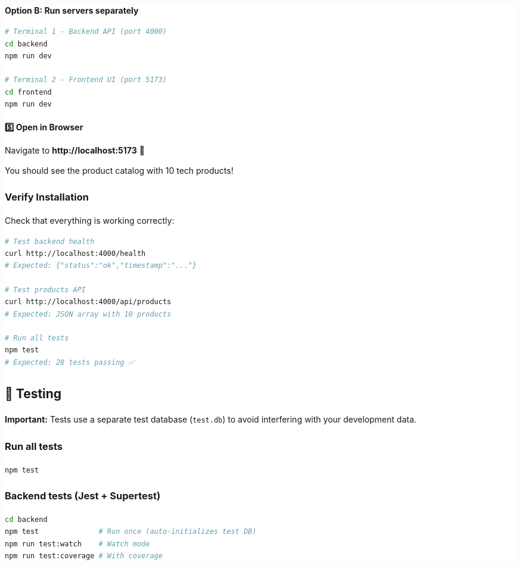 **Option B: Run servers separately**
```bash
# Terminal 1 - Backend API (port 4000)
cd backend
npm run dev

# Terminal 2 - Frontend UI (port 5173)
cd frontend
npm run dev
```

#### 5️⃣ Open in Browser

Navigate to **http://localhost:5173** 🎉

You should see the product catalog with 10 tech products!

### Verify Installation

Check that everything is working correctly:

```bash
# Test backend health
curl http://localhost:4000/health
# Expected: {"status":"ok","timestamp":"..."}

# Test products API
curl http://localhost:4000/api/products
# Expected: JSON array with 10 products

# Run all tests
npm test
# Expected: 28 tests passing ✅
```

## 🧪 Testing

**Important:** Tests use a separate test database (`test.db`) to avoid interfering with your development data.

### Run all tests

```bash
npm test
```

### Backend tests (Jest + Supertest)

```bash
cd backend
npm test              # Run once (auto-initializes test DB)
npm run test:watch    # Watch mode
npm run test:coverage # With coverage
```
